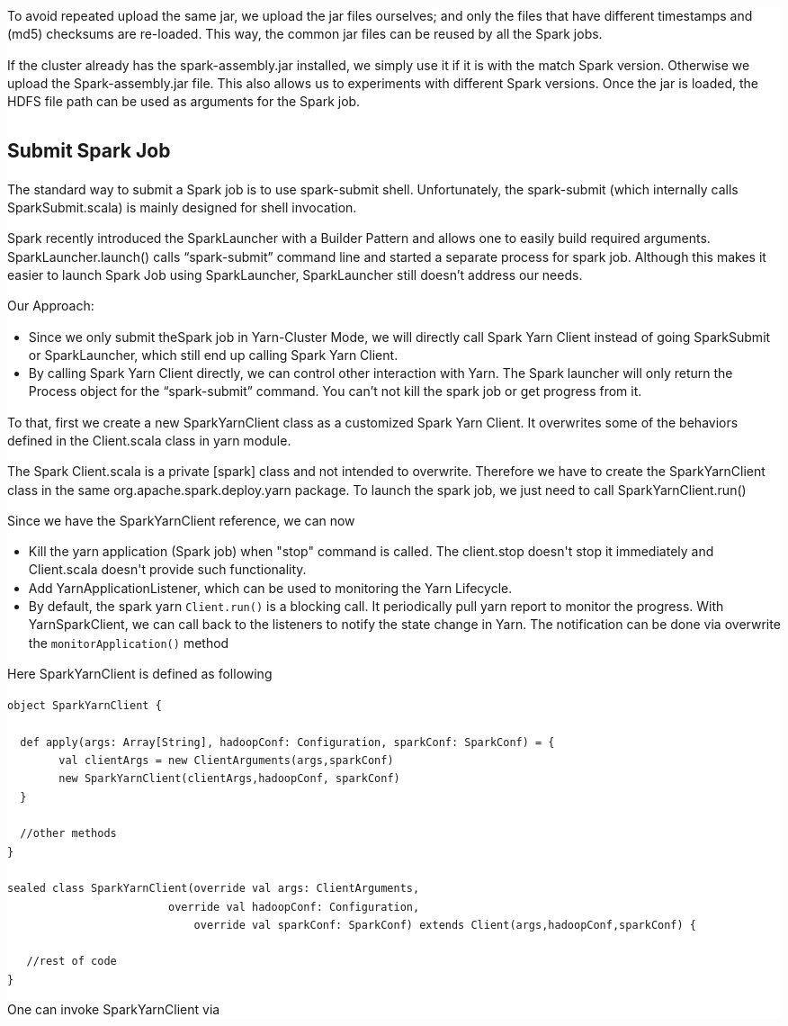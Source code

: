 To avoid repeated upload the same jar, we upload the jar files ourselves; and only the files that have different timestamps and (md5) checksums are re-loaded. This way, the common jar files can be reused by all the Spark jobs.
 
If the cluster already has the spark-assembly.jar installed, we simply use it if it is with the match Spark version. Otherwise we upload the Spark-assembly.jar file. This also allows us to experiments with different Spark versions.  Once the jar is loaded, the HDFS file path can be used as arguments for the Spark job.


## Submit Spark Job
 
The standard way to submit a Spark job is to use spark-submit shell.  Unfortunately, the spark-submit (which internally calls SparkSubmit.scala) is mainly designed for shell invocation.
 
Spark recently introduced the SparkLauncher with a Builder Pattern and allows one to easily build required arguments. SparkLauncher.launch() calls “spark-submit” command line and started a separate process for spark job.  Although this makes it easier to launch Spark Job using SparkLauncher, SparkLauncher still doesn’t address our needs.
 
Our Approach:
 
*  Since we only submit theSpark job in Yarn-Cluster Mode, we will directly call Spark Yarn Client instead of going SparkSubmit or SparkLauncher, which still end up calling Spark Yarn Client.
* By calling Spark Yarn Client directly, we can control other interaction with Yarn. The Spark launcher will only return the Process object for the “spark-submit” command. You can’t not kill the spark job or get progress from it.
 
To that, first we create a new SparkYarnClient class as a customized Spark Yarn Client. It overwrites some of the behaviors defined in the Client.scala class in yarn module.

The Spark Client.scala is a private [spark] class and not intended to overwrite. Therefore we have to create the SparkYarnClient class in the same org.apache.spark.deploy.yarn package. To launch the spark job, we just need to call SparkYarnClient.run()
 
 
Since we have the SparkYarnClient reference, we can now
*  Kill the yarn application (Spark job) when "stop" command is called. The client.stop doesn't stop it immediately and Client.scala doesn't provide such functionality.
* Add YarnApplicationListener, which can be used to monitoring the Yarn Lifecycle.
* By default, the spark yarn ```Client.run()``` is a blocking call. It periodically pull yarn report to monitor the progress. With YarnSparkClient, we can call back to the listeners to notify the state change in Yarn. The notification can be done via overwrite the ```monitorApplication()``` method
 
Here SparkYarnClient is defined as following
```
object SparkYarnClient {

  def apply(args: Array[String], hadoopConf: Configuration, sparkConf: SparkConf) = {
  	    val clientArgs = new ClientArguments(args,sparkConf)
 	    new SparkYarnClient(clientArgs,hadoopConf, sparkConf)
  }
 
  //other methods
}
 
sealed class SparkYarnClient(override val args: ClientArguments,
          	             override val hadoopConf: Configuration,
             	             override val sparkConf: SparkConf) extends Client(args,hadoopConf,sparkConf) {
 
   //rest of code
}
``` 
One can invoke SparkYarnClient via

